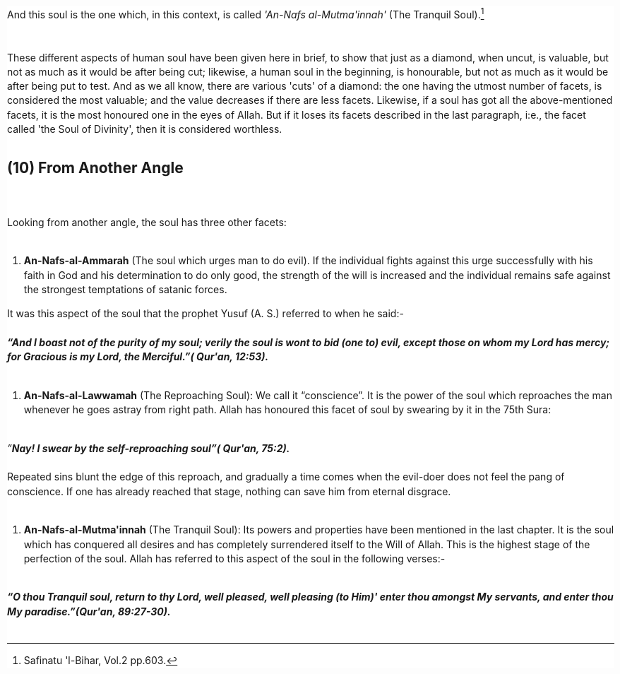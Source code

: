 And this soul is the one which, in this context, is called *'An-Nafs
al-Mutma'innah'* (The Tranquil Soul).[^5]  
    
    
 These different aspects of human soul have been given here in brief, to
show that just as a diamond, when uncut, is valuable, but not as much as
it would be after being cut; likewise, a human soul in the beginning, is
honourable, but not as much as it would be after being put to test. And
as we all know, there are various 'cuts' of a diamond: the one having
the utmost number of facets, is considered the most valuable; and the
value decreases if there are less facets. Likewise, if a soul has got
all the above-mentioned facets, it is the most honoured one in the eyes
of Allah. But if it loses its facets described in the last paragraph,
i:e., the facet called 'the Soul of Divinity', then it is considered
worthless.

(10) From Another Angle
-----------------------

 

Looking from another angle, the soul has three other facets:  
    
 1. **An-Nafs-al-Ammarah** (The soul which urges man to do evil). If the
individual fights against this urge successfully with his faith in God
and his determination to do only good, the strength of the will is
increased and the individual remains safe against the strongest
temptations of satanic forces.

It was this aspect of the soul that the prophet Yusuf (A. S.) referred
to when he said:-  
    
***“And I boast not of the purity of my soul; verily the soul is wont to
bid (one to) evil, except those on whom my Lord has mercy; for Gracious
is my Lord, the Merciful.”( Qur'an, 12:53).***  
    
 1. **An-Nafs-al-Lawwamah** (The Reproaching Soul): We call it
“conscience”. It is the power of the soul which reproaches the man
whenever he goes astray from right path. Allah has honoured this facet
of soul by swearing by it in the 75th Sura:

   
*”**Nay! I swear by the self-reproaching soul”( Qur'an, 75:2).***  
    
 Repeated sins blunt the edge of this reproach, and gradually a time
comes when the evil-doer does not feel the pang of conscience. If one
has already reached that stage, nothing can save him from eternal
disgrace.  
    
 1. **An-Nafs-al-Mutma'innah** (The Tranquil Soul): Its powers and
properties have been mentioned in the last chapter. It is the soul which
has conquered all desires and has completely surrendered itself to the
Will of Allah. This is the highest stage of the perfection of the soul.
Allah has referred to this aspect of the soul in the following verses:-

   
***“O thou Tranquil soul, return to thy Lord, well pleased, well
pleasing (to Him)' enter thou amongst My servants, and enter thou My
paradise.”(Qur'an, 89:27-30).***  
    

[^1]: Reader's Digest, Feb 1974.
[^2]: As-Saduq, Kitabu 'ul-l'tiqadat, ch.15.
[^3]: As-Saduq, Kitabu 'ul-l'tiqadat, ch.15.
[^4]: 'Ubaydullah Amritsari, Arjahu 'l-matalib, p.16.
[^5]: Safinatu 'l-Bihar, Vol.2 pp.603.
[^6]: As-Saduq, Kitabu 'ul-l'tiqadat, ch.15.
[^7]: Safinatu 'l-Bihar, vol.2, p.603.